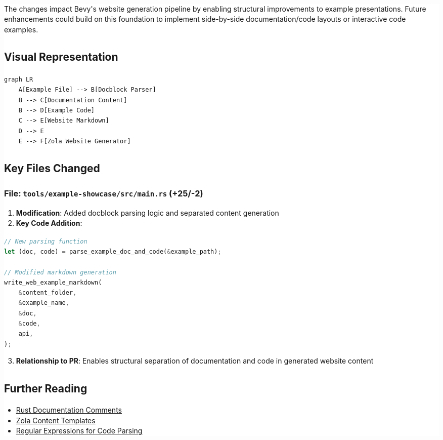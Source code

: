 The changes impact Bevy's website generation pipeline by enabling structural improvements to example presentations. Future enhancements could build on this foundation to implement side-by-side documentation/code layouts or interactive code examples.

## Visual Representation

```mermaid
graph LR
    A[Example File] --> B[Docblock Parser]
    B --> C[Documentation Content]
    B --> D[Example Code]
    C --> E[Website Markdown]
    D --> E
    E --> F[Zola Website Generator]
```

## Key Files Changed

### File: `tools/example-showcase/src/main.rs` (+25/-2)
1. **Modification**: Added docblock parsing logic and separated content generation
2. **Key Code Addition**:
```rust
// New parsing function
let (doc, code) = parse_example_doc_and_code(&example_path);

// Modified markdown generation
write_web_example_markdown(
    &content_folder,
    &example_name,
    &doc,
    &code,
    api,
);
```
3. **Relationship to PR**: Enables structural separation of documentation and code in generated website content

## Further Reading
- [Rust Documentation Comments](https://doc.rust-lang.org/rustdoc/how-to-write-documentation.html)
- [Zola Content Templates](https://www.getzola.org/documentation/content/templates/)
- [Regular Expressions for Code Parsing](https://cheatography.com/davechild/cheat-sheets/regular-expressions/)